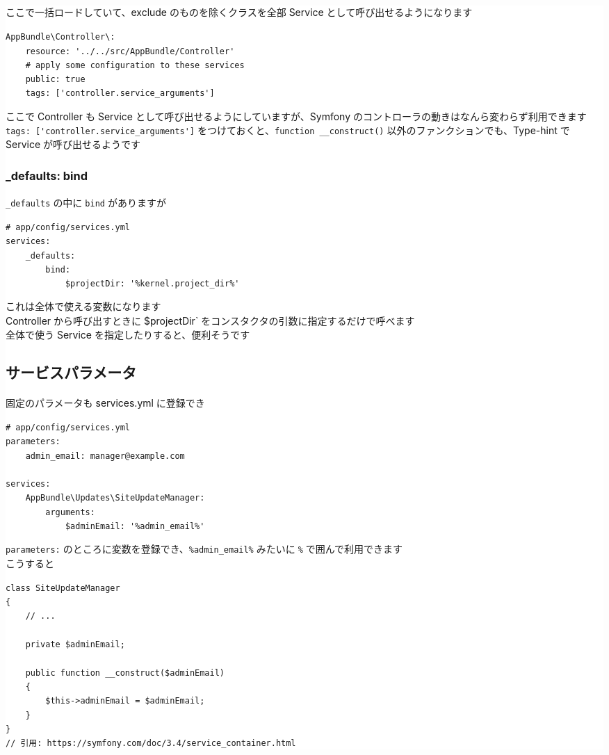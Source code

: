 ここで一括ロードしていて、exclude のものを除くクラスを全部 Service として呼び出せるようになります

```
AppBundle\Controller\:
    resource: '../../src/AppBundle/Controller'
    # apply some configuration to these services
    public: true
    tags: ['controller.service_arguments']
```

ここで Controller も Service として呼び出せるようにしていますが、Symfony のコントローラの動きはなんら変わらず利用できます  
`tags: ['controller.service_arguments']` をつけておくと、`function __construct()` 以外のファンクションでも、Type-hint で Service が呼び出せるようです

### \_defaults: bind

`_defaults` の中に `bind` がありますが

```
# app/config/services.yml
services:
    _defaults:
        bind:
            $projectDir: '%kernel.project_dir%'
```

これは全体で使える変数になります  
Controller から呼び出すときに \$projectDir` をコンスタクタの引数に指定するだけで呼べます  
全体で使う Service を指定したりすると、便利そうです

## サービスパラメータ

固定のパラメータも services.yml に登録でき

```
# app/config/services.yml
parameters:
    admin_email: manager@example.com

services:
    AppBundle\Updates\SiteUpdateManager:
        arguments:
            $adminEmail: '%admin_email%'
```

`parameters:` のところに変数を登録でき、`%admin_email%` みたいに `%` で囲んで利用できます  
こうすると

```
class SiteUpdateManager
{
    // ...

    private $adminEmail;

    public function __construct($adminEmail)
    {
        $this->adminEmail = $adminEmail;
    }
}
// 引用: https://symfony.com/doc/3.4/service_container.html
```
